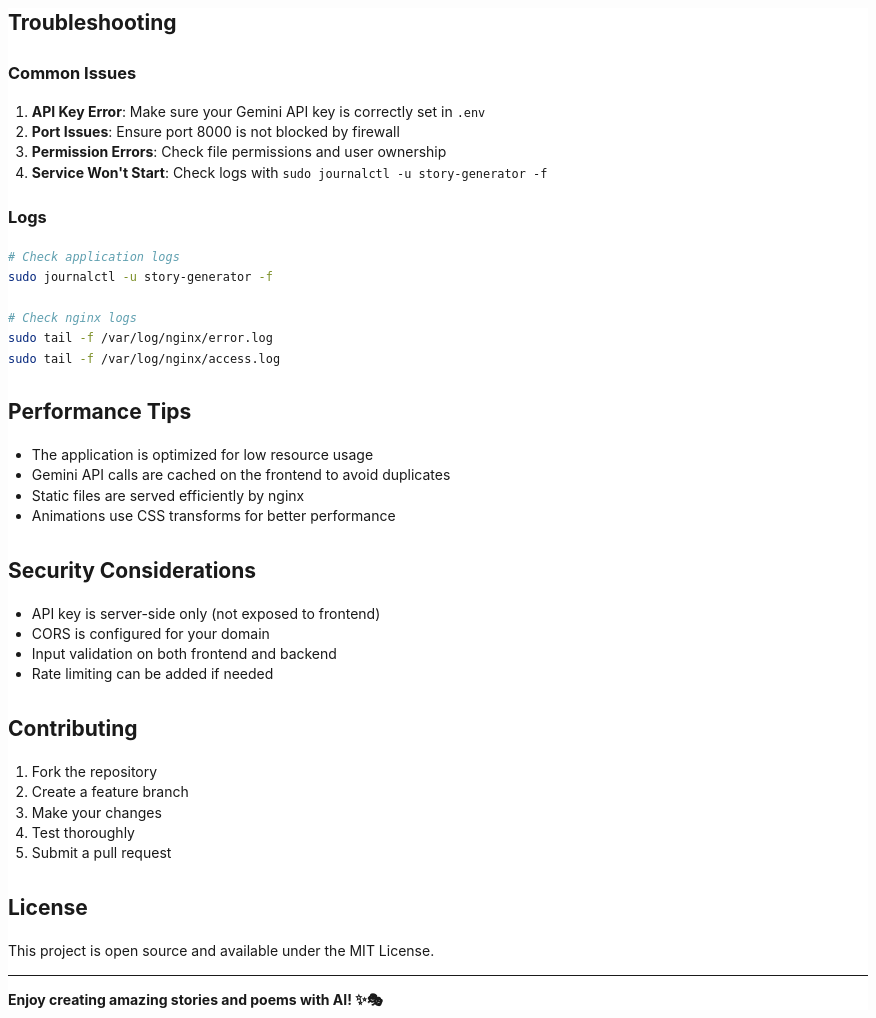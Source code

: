 ## Troubleshooting

### Common Issues

1. **API Key Error**: Make sure your Gemini API key is correctly set in `.env`
2. **Port Issues**: Ensure port 8000 is not blocked by firewall
3. **Permission Errors**: Check file permissions and user ownership
4. **Service Won't Start**: Check logs with `sudo journalctl -u story-generator -f`

### Logs

```bash
# Check application logs
sudo journalctl -u story-generator -f

# Check nginx logs
sudo tail -f /var/log/nginx/error.log
sudo tail -f /var/log/nginx/access.log
```

## Performance Tips

- The application is optimized for low resource usage
- Gemini API calls are cached on the frontend to avoid duplicates
- Static files are served efficiently by nginx
- Animations use CSS transforms for better performance

## Security Considerations

- API key is server-side only (not exposed to frontend)
- CORS is configured for your domain
- Input validation on both frontend and backend
- Rate limiting can be added if needed

## Contributing

1. Fork the repository
2. Create a feature branch
3. Make your changes
4. Test thoroughly
5. Submit a pull request

## License

This project is open source and available under the MIT License.

---

**Enjoy creating amazing stories and poems with AI! ✨🎭**
